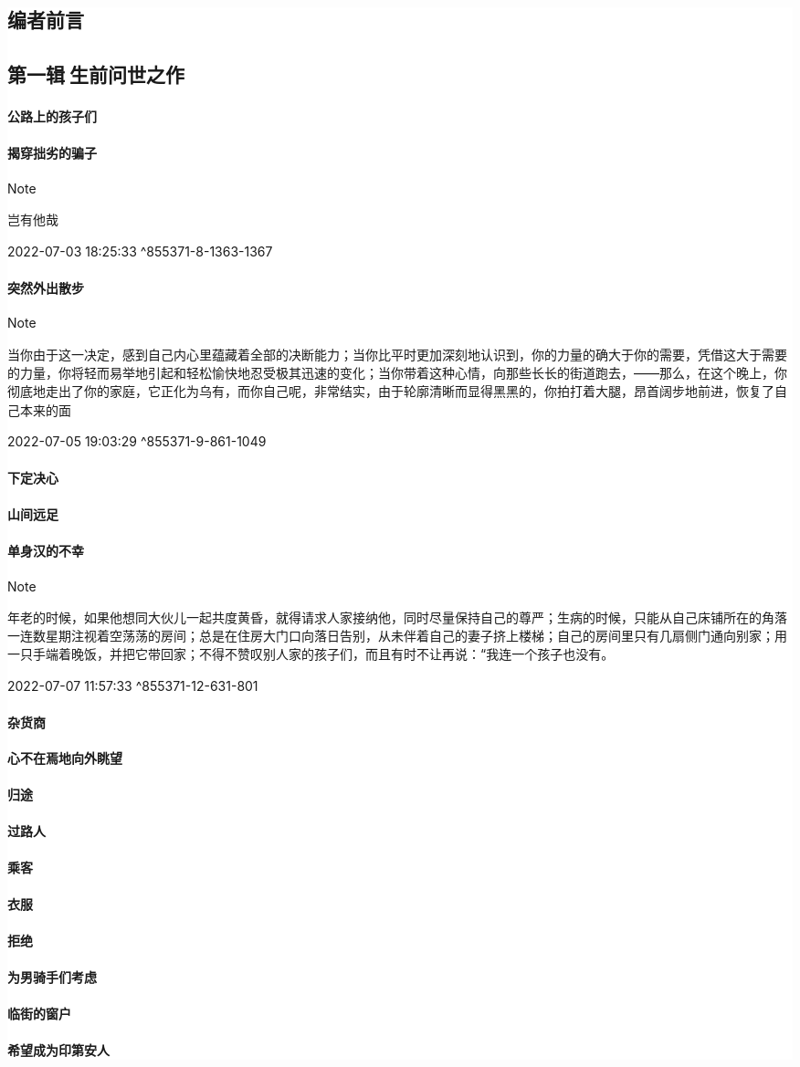 ## 编者前言

## 第一辑 生前问世之作

#### 公路上的孩子们

#### 揭穿拙劣的骗子

> [!NOTE] 
> 岂有他哉
> 
> 2022-07-03 18:25:33 ^855371-8-1363-1367

#### 突然外出散步

> [!NOTE] 
> 当你由于这一决定，感到自己内心里蕴藏着全部的决断能力；当你比平时更加深刻地认识到，你的力量的确大于你的需要，凭借这大于需要的力量，你将轻而易举地引起和轻松愉快地忍受极其迅速的变化；当你带着这种心情，向那些长长的街道跑去，——那么，在这个晚上，你彻底地走出了你的家庭，它正化为乌有，而你自己呢，非常结实，由于轮廓清晰而显得黑黑的，你拍打着大腿，昂首阔步地前进，恢复了自己本来的面
> 
> 2022-07-05 19:03:29 ^855371-9-861-1049

#### 下定决心

#### 山间远足

#### 单身汉的不幸

> [!NOTE] 
> 年老的时候，如果他想同大伙儿一起共度黄昏，就得请求人家接纳他，同时尽量保持自己的尊严；生病的时候，只能从自己床铺所在的角落一连数星期注视着空荡荡的房间；总是在住房大门口向落日告别，从未伴着自己的妻子挤上楼梯；自己的房间里只有几扇侧门通向别家；用一只手端着晚饭，并把它带回家；不得不赞叹别人家的孩子们，而且有时不让再说：“我连一个孩子也没有。
> 
> 2022-07-07 11:57:33 ^855371-12-631-801

#### 杂货商

#### 心不在焉地向外眺望

#### 归途

#### 过路人

#### 乘客

#### 衣服

#### 拒绝

#### 为男骑手们考虑

#### 临街的窗户

#### 希望成为印第安人
